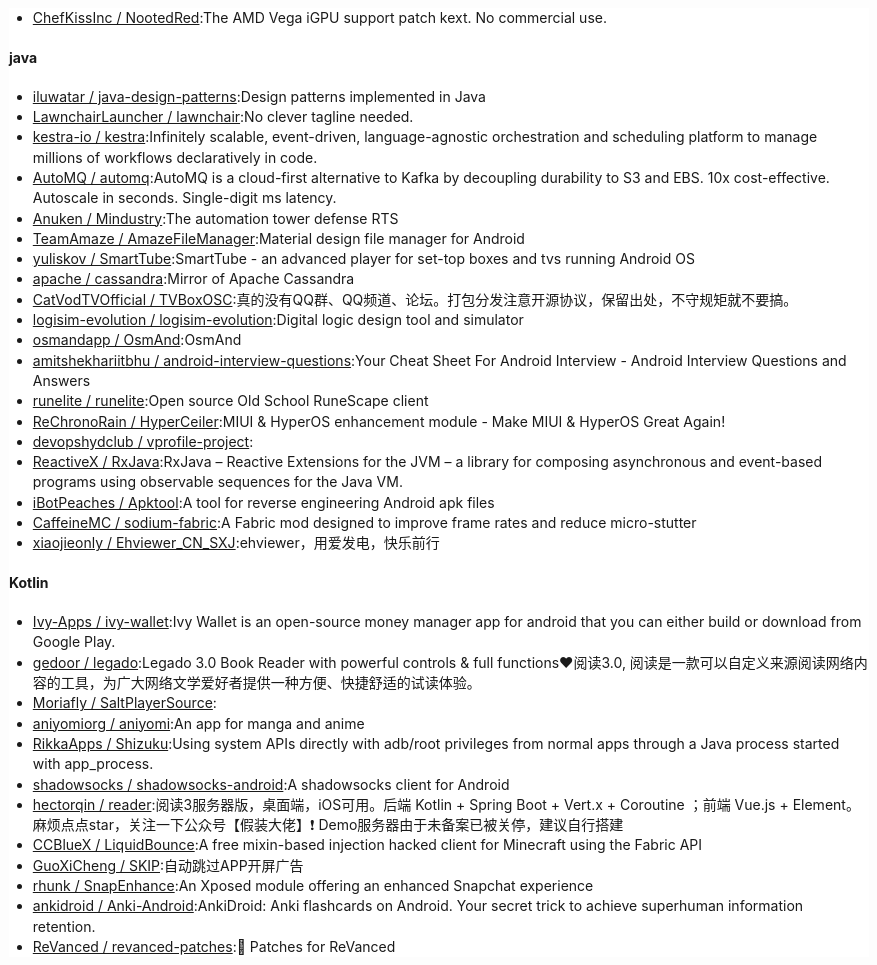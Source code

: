 * [ChefKissInc / NootedRed](https://github.com/ChefKissInc/NootedRed):The AMD Vega iGPU support patch kext. No commercial use.

#### java
* [iluwatar / java-design-patterns](https://github.com/iluwatar/java-design-patterns):Design patterns implemented in Java
* [LawnchairLauncher / lawnchair](https://github.com/LawnchairLauncher/lawnchair):No clever tagline needed.
* [kestra-io / kestra](https://github.com/kestra-io/kestra):Infinitely scalable, event-driven, language-agnostic orchestration and scheduling platform to manage millions of workflows declaratively in code.
* [AutoMQ / automq](https://github.com/AutoMQ/automq):AutoMQ is a cloud-first alternative to Kafka by decoupling durability to S3 and EBS. 10x cost-effective. Autoscale in seconds. Single-digit ms latency.
* [Anuken / Mindustry](https://github.com/Anuken/Mindustry):The automation tower defense RTS
* [TeamAmaze / AmazeFileManager](https://github.com/TeamAmaze/AmazeFileManager):Material design file manager for Android
* [yuliskov / SmartTube](https://github.com/yuliskov/SmartTube):SmartTube - an advanced player for set-top boxes and tvs running Android OS
* [apache / cassandra](https://github.com/apache/cassandra):Mirror of Apache Cassandra
* [CatVodTVOfficial / TVBoxOSC](https://github.com/CatVodTVOfficial/TVBoxOSC):真的没有QQ群、QQ频道、论坛。打包分发注意开源协议，保留出处，不守规矩就不要搞。
* [logisim-evolution / logisim-evolution](https://github.com/logisim-evolution/logisim-evolution):Digital logic design tool and simulator
* [osmandapp / OsmAnd](https://github.com/osmandapp/OsmAnd):OsmAnd
* [amitshekhariitbhu / android-interview-questions](https://github.com/amitshekhariitbhu/android-interview-questions):Your Cheat Sheet For Android Interview - Android Interview Questions and Answers
* [runelite / runelite](https://github.com/runelite/runelite):Open source Old School RuneScape client
* [ReChronoRain / HyperCeiler](https://github.com/ReChronoRain/HyperCeiler):MIUI & HyperOS enhancement module - Make MIUI & HyperOS Great Again!
* [devopshydclub / vprofile-project](https://github.com/devopshydclub/vprofile-project):
* [ReactiveX / RxJava](https://github.com/ReactiveX/RxJava):RxJava – Reactive Extensions for the JVM – a library for composing asynchronous and event-based programs using observable sequences for the Java VM.
* [iBotPeaches / Apktool](https://github.com/iBotPeaches/Apktool):A tool for reverse engineering Android apk files
* [CaffeineMC / sodium-fabric](https://github.com/CaffeineMC/sodium-fabric):A Fabric mod designed to improve frame rates and reduce micro-stutter
* [xiaojieonly / Ehviewer_CN_SXJ](https://github.com/xiaojieonly/Ehviewer_CN_SXJ):ehviewer，用爱发电，快乐前行

#### Kotlin
* [Ivy-Apps / ivy-wallet](https://github.com/Ivy-Apps/ivy-wallet):Ivy Wallet is an open-source money manager app for android that you can either build or download from Google Play.
* [gedoor / legado](https://github.com/gedoor/legado):Legado 3.0 Book Reader with powerful controls & full functions❤️阅读3.0, 阅读是一款可以自定义来源阅读网络内容的工具，为广大网络文学爱好者提供一种方便、快捷舒适的试读体验。
* [Moriafly / SaltPlayerSource](https://github.com/Moriafly/SaltPlayerSource):
* [aniyomiorg / aniyomi](https://github.com/aniyomiorg/aniyomi):An app for manga and anime
* [RikkaApps / Shizuku](https://github.com/RikkaApps/Shizuku):Using system APIs directly with adb/root privileges from normal apps through a Java process started with app_process.
* [shadowsocks / shadowsocks-android](https://github.com/shadowsocks/shadowsocks-android):A shadowsocks client for Android
* [hectorqin / reader](https://github.com/hectorqin/reader):阅读3服务器版，桌面端，iOS可用。后端 Kotlin + Spring Boot + Vert.x + Coroutine ；前端 Vue.js + Element。麻烦点点star，关注一下公众号【假装大佬】❗️ Demo服务器由于未备案已被关停，建议自行搭建
* [CCBlueX / LiquidBounce](https://github.com/CCBlueX/LiquidBounce):A free mixin-based injection hacked client for Minecraft using the Fabric API
* [GuoXiCheng / SKIP](https://github.com/GuoXiCheng/SKIP):自动跳过APP开屏广告
* [rhunk / SnapEnhance](https://github.com/rhunk/SnapEnhance):An Xposed module offering an enhanced Snapchat experience
* [ankidroid / Anki-Android](https://github.com/ankidroid/Anki-Android):AnkiDroid: Anki flashcards on Android. Your secret trick to achieve superhuman information retention.
* [ReVanced / revanced-patches](https://github.com/ReVanced/revanced-patches):🧩 Patches for ReVanced